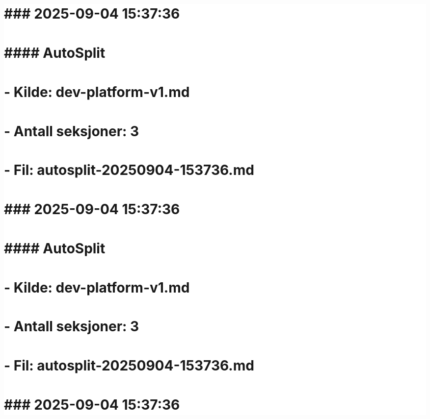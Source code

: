 #

#

#

# \### 2025-09-04 15:37:36

# \#### AutoSplit

# \- Kilde: dev-platform-v1.md

# \- Antall seksjoner: 3

# \- Fil: autosplit-20250904-153736.md

#

#

#

#

# \### 2025-09-04 15:37:36

# \#### AutoSplit

# \- Kilde: dev-platform-v1.md

# \- Antall seksjoner: 3

# \- Fil: autosplit-20250904-153736.md

#

#

#

#

# \### 2025-09-04 15:37:36
